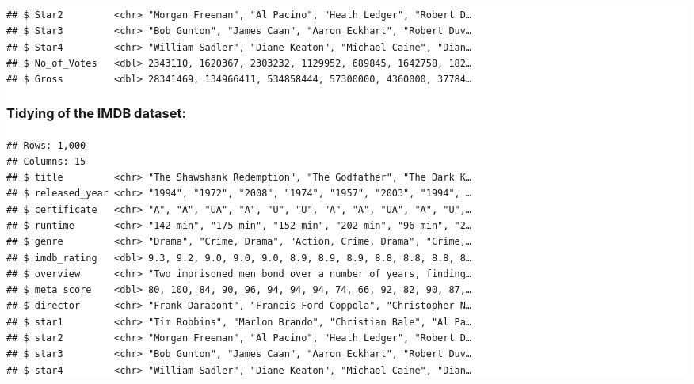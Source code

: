     ## $ Star2         <chr> "Morgan Freeman", "Al Pacino", "Heath Ledger", "Robert D…
    ## $ Star3         <chr> "Bob Gunton", "James Caan", "Aaron Eckhart", "Robert Duv…
    ## $ Star4         <chr> "William Sadler", "Diane Keaton", "Michael Caine", "Dian…
    ## $ No_of_Votes   <dbl> 2343110, 1620367, 2303232, 1129952, 689845, 1642758, 182…
    ## $ Gross         <dbl> 28341469, 134966411, 534858444, 57300000, 4360000, 37784…

### Tidying of the IMDB dataset:

    ## Rows: 1,000
    ## Columns: 15
    ## $ title         <chr> "The Shawshank Redemption", "The Godfather", "The Dark K…
    ## $ released_year <chr> "1994", "1972", "2008", "1974", "1957", "2003", "1994", …
    ## $ certificate   <chr> "A", "A", "UA", "A", "U", "U", "A", "A", "UA", "A", "U",…
    ## $ runtime       <chr> "142 min", "175 min", "152 min", "202 min", "96 min", "2…
    ## $ genre         <chr> "Drama", "Crime, Drama", "Action, Crime, Drama", "Crime,…
    ## $ imdb_rating   <dbl> 9.3, 9.2, 9.0, 9.0, 9.0, 8.9, 8.9, 8.9, 8.8, 8.8, 8.8, 8…
    ## $ overview      <chr> "Two imprisoned men bond over a number of years, finding…
    ## $ meta_score    <dbl> 80, 100, 84, 90, 96, 94, 94, 94, 74, 66, 92, 82, 90, 87,…
    ## $ director      <chr> "Frank Darabont", "Francis Ford Coppola", "Christopher N…
    ## $ star1         <chr> "Tim Robbins", "Marlon Brando", "Christian Bale", "Al Pa…
    ## $ star2         <chr> "Morgan Freeman", "Al Pacino", "Heath Ledger", "Robert D…
    ## $ star3         <chr> "Bob Gunton", "James Caan", "Aaron Eckhart", "Robert Duv…
    ## $ star4         <chr> "William Sadler", "Diane Keaton", "Michael Caine", "Dian…